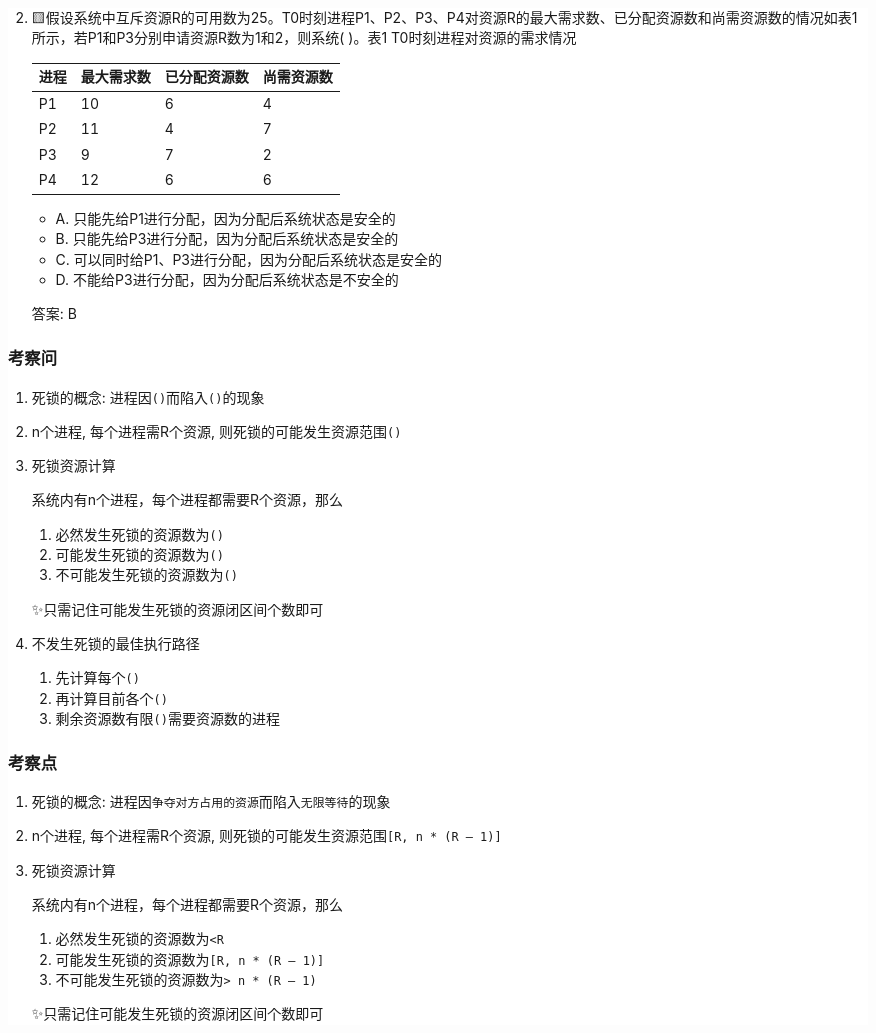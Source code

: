 2. 🟨假设系统中互斥资源R的可用数为25。T0时刻进程P1、P2、P3、P4对资源R的最大需求数、已分配资源数和尚需资源数的情况如表1所示，若P1和P3分别申请资源R数为1和2，则系统(  )。表1 T0时刻进程对资源的需求情况

    |进程|最大需求数|已分配资源数|尚需资源数|
    | ---- | ---- | ---- | ---- |
    |P1|10|6|4|
    |P2|11|4|7|
    |P3|9|7|2|
    |P4|12|6|6|

    - A. 只能先给P1进行分配，因为分配后系统状态是安全的
    - B. 只能先给P3进行分配，因为分配后系统状态是安全的
    - C. 可以同时给P1、P3进行分配，因为分配后系统状态是安全的
    - D. 不能给P3进行分配，因为分配后系统状态是不安全的

    答案: B




### 考察问


1. 死锁的概念: 进程因`()`而陷入`()`的现象
2. n个进程, 每个进程需R个资源, 则死锁的可能发生资源范围`()`
3. 死锁资源计算

    系统内有n个进程，每个进程都需要R个资源，那么

    1. 必然发生死锁的资源数为`()`
    2. 可能发生死锁的资源数为`()`
    3. 不可能发生死锁的资源数为`()`

    ✨只需记住可能发生死锁的资源闭区间个数即可


2. 不发生死锁的最佳执行路径
    1. 先计算每个`()`
    2. 再计算目前各个`()`
    3. 剩余资源数有限`()`需要资源数的进程

### 考察点

1. 死锁的概念: 进程因`争夺对方占用的资源`而陷入`无限等待`的现象
2. n个进程, 每个进程需R个资源, 则死锁的可能发生资源范围`[R, n * (R – 1)]`
3. 死锁资源计算

    系统内有n个进程，每个进程都需要R个资源，那么

    1. 必然发生死锁的资源数为`<R`
    2. 可能发生死锁的资源数为`[R, n * (R – 1)]`
    3. 不可能发生死锁的资源数为`> n * (R – 1)`

    ✨只需记住可能发生死锁的资源闭区间个数即可

